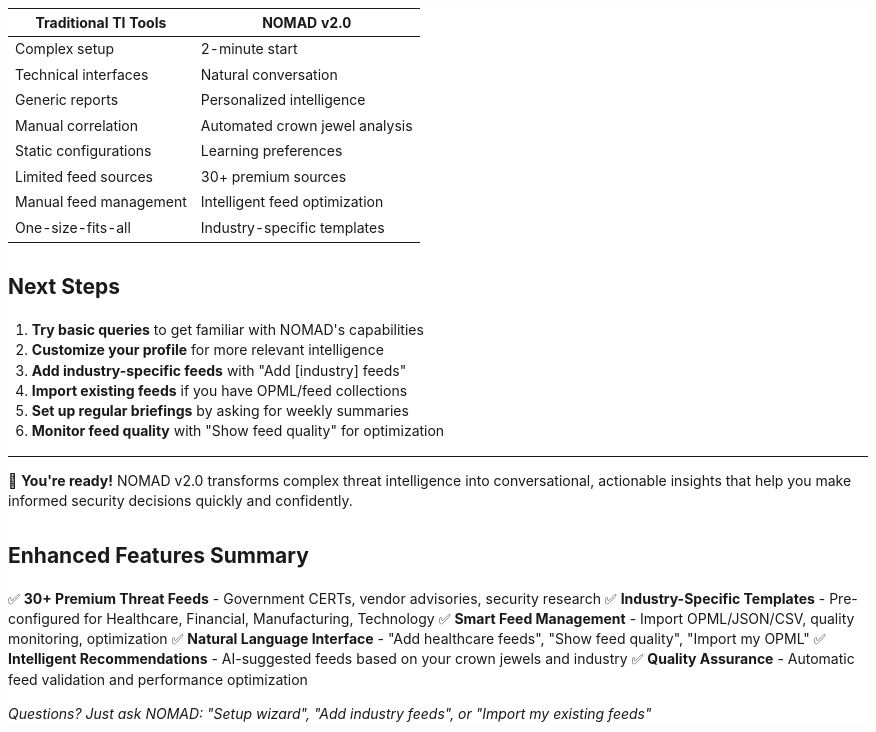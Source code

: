 | Traditional TI Tools | NOMAD v2.0 |
|---------------------|------------|
| Complex setup | 2-minute start |
| Technical interfaces | Natural conversation |
| Generic reports | Personalized intelligence |
| Manual correlation | Automated crown jewel analysis |
| Static configurations | Learning preferences |
| Limited feed sources | 30+ premium sources |
| Manual feed management | Intelligent feed optimization |
| One-size-fits-all | Industry-specific templates |

## Next Steps

1. **Try basic queries** to get familiar with NOMAD's capabilities
2. **Customize your profile** for more relevant intelligence
3. **Add industry-specific feeds** with "Add [industry] feeds"
4. **Import existing feeds** if you have OPML/feed collections
5. **Set up regular briefings** by asking for weekly summaries
6. **Monitor feed quality** with "Show feed quality" for optimization

---

🚀 **You're ready!** NOMAD v2.0 transforms complex threat intelligence into conversational, actionable insights that help you make informed security decisions quickly and confidently.

## Enhanced Features Summary

✅ **30+ Premium Threat Feeds** - Government CERTs, vendor advisories, security research
✅ **Industry-Specific Templates** - Pre-configured for Healthcare, Financial, Manufacturing, Technology
✅ **Smart Feed Management** - Import OPML/JSON/CSV, quality monitoring, optimization
✅ **Natural Language Interface** - "Add healthcare feeds", "Show feed quality", "Import my OPML"
✅ **Intelligent Recommendations** - AI-suggested feeds based on your crown jewels and industry
✅ **Quality Assurance** - Automatic feed validation and performance optimization

*Questions? Just ask NOMAD: "Setup wizard", "Add industry feeds", or "Import my existing feeds"*